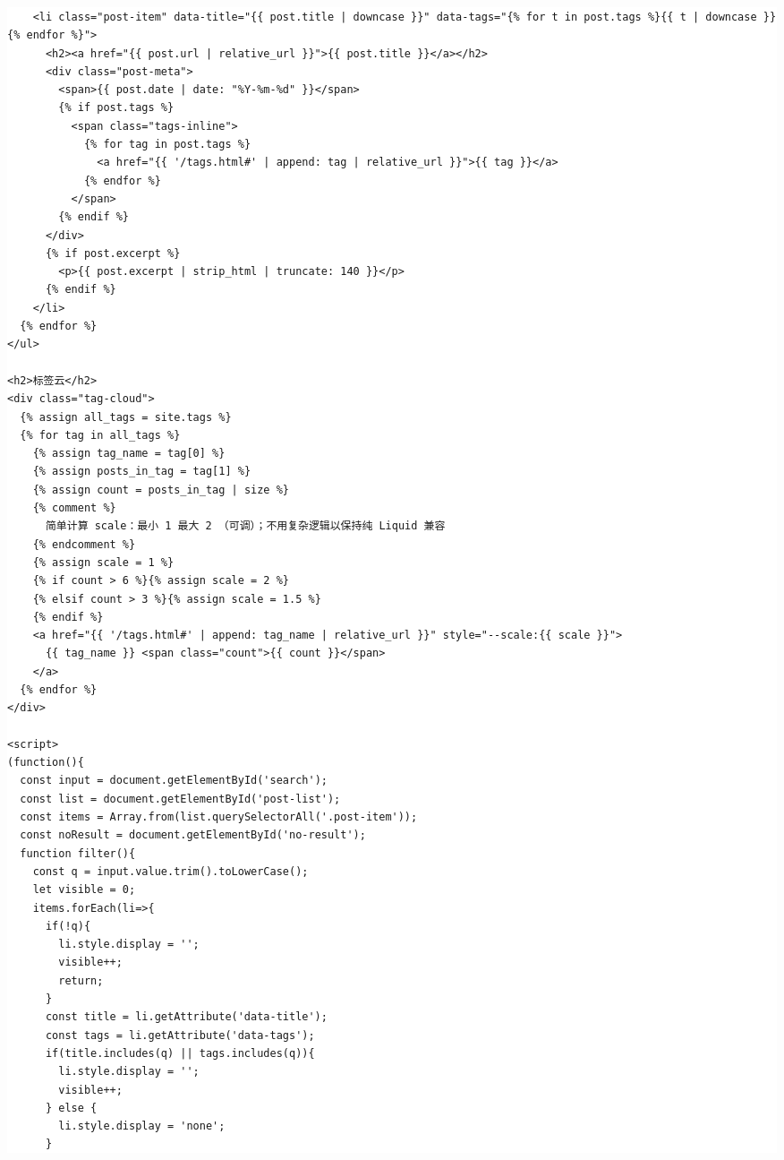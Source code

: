 ```
    <li class="post-item" data-title="{{ post.title | downcase }}" data-tags="{% for t in post.tags %}{{ t | downcase }} {% endfor %}">
      <h2><a href="{{ post.url | relative_url }}">{{ post.title }}</a></h2>
      <div class="post-meta">
        <span>{{ post.date | date: "%Y-%m-%d" }}</span>
        {% if post.tags %}
          <span class="tags-inline">
            {% for tag in post.tags %}
              <a href="{{ '/tags.html#' | append: tag | relative_url }}">{{ tag }}</a>
            {% endfor %}
          </span>
        {% endif %}
      </div>
      {% if post.excerpt %}
        <p>{{ post.excerpt | strip_html | truncate: 140 }}</p>
      {% endif %}
    </li>
  {% endfor %}
</ul>

<h2>标签云</h2>
<div class="tag-cloud">
  {% assign all_tags = site.tags %}
  {% for tag in all_tags %}
    {% assign tag_name = tag[0] %}
    {% assign posts_in_tag = tag[1] %}
    {% assign count = posts_in_tag | size %}
    {% comment %}
      简单计算 scale：最小 1 最大 2 （可调）；不用复杂逻辑以保持纯 Liquid 兼容
    {% endcomment %}
    {% assign scale = 1 %}
    {% if count > 6 %}{% assign scale = 2 %}
    {% elsif count > 3 %}{% assign scale = 1.5 %}
    {% endif %}
    <a href="{{ '/tags.html#' | append: tag_name | relative_url }}" style="--scale:{{ scale }}">
      {{ tag_name }} <span class="count">{{ count }}</span>
    </a>
  {% endfor %}
</div>

<script>
(function(){
  const input = document.getElementById('search');
  const list = document.getElementById('post-list');
  const items = Array.from(list.querySelectorAll('.post-item'));
  const noResult = document.getElementById('no-result');
  function filter(){
    const q = input.value.trim().toLowerCase();
    let visible = 0;
    items.forEach(li=>{
      if(!q){
        li.style.display = '';
        visible++;
        return;
      }
      const title = li.getAttribute('data-title');
      const tags = li.getAttribute('data-tags');
      if(title.includes(q) || tags.includes(q)){
        li.style.display = '';
        visible++;
      } else {
        li.style.display = 'none';
      }
```